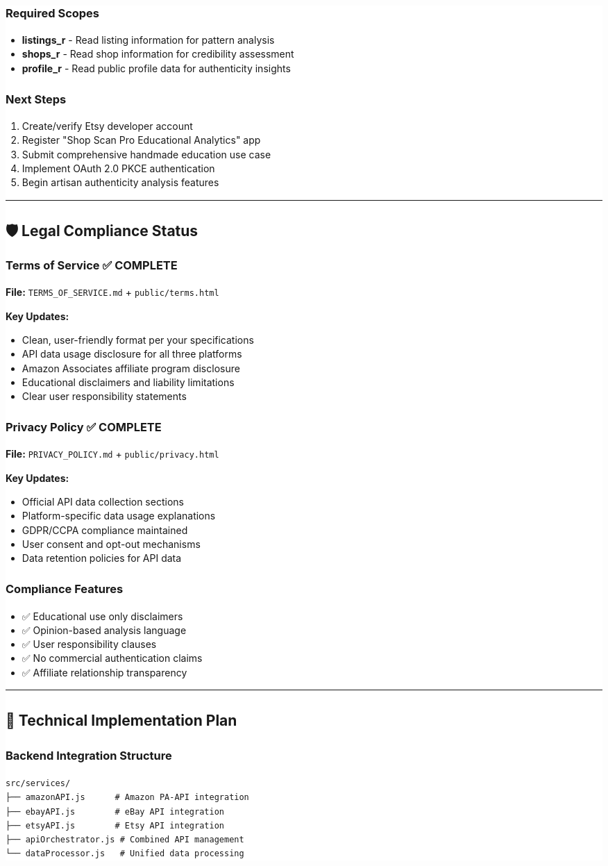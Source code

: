 ### Required Scopes
- **listings_r** - Read listing information for pattern analysis
- **shops_r** - Read shop information for credibility assessment
- **profile_r** - Read public profile data for authenticity insights

### Next Steps
1. Create/verify Etsy developer account
2. Register "Shop Scan Pro Educational Analytics" app
3. Submit comprehensive handmade education use case
4. Implement OAuth 2.0 PKCE authentication
5. Begin artisan authenticity analysis features

---

## 🛡️ Legal Compliance Status

### Terms of Service ✅ COMPLETE
**File:** `TERMS_OF_SERVICE.md` + `public/terms.html`

**Key Updates:**
- Clean, user-friendly format per your specifications
- API data usage disclosure for all three platforms
- Amazon Associates affiliate program disclosure
- Educational disclaimers and liability limitations
- Clear user responsibility statements

### Privacy Policy ✅ COMPLETE  
**File:** `PRIVACY_POLICY.md` + `public/privacy.html`

**Key Updates:**
- Official API data collection sections
- Platform-specific data usage explanations
- GDPR/CCPA compliance maintained
- User consent and opt-out mechanisms
- Data retention policies for API data

### Compliance Features
- ✅ Educational use only disclaimers
- ✅ Opinion-based analysis language
- ✅ User responsibility clauses
- ✅ No commercial authentication claims
- ✅ Affiliate relationship transparency

---

## 🔧 Technical Implementation Plan

### Backend Integration Structure
```
src/services/
├── amazonAPI.js      # Amazon PA-API integration
├── ebayAPI.js        # eBay API integration  
├── etsyAPI.js        # Etsy API integration
├── apiOrchestrator.js # Combined API management
└── dataProcessor.js   # Unified data processing
```
